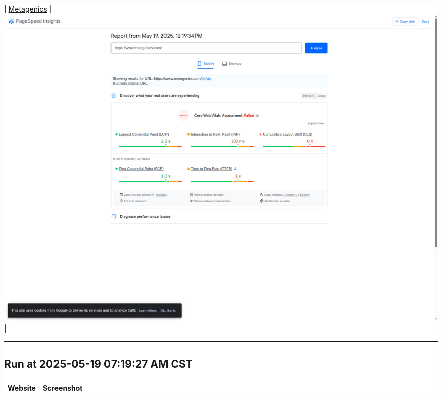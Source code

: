 | [Metagenics](https://pagespeed.web.dev/analysis/https-www-metagenics-com/5qi92wgghy?form_factor=mobile) | ![Metagenics Screenshot](Metagenics/Metagenics-5qi92wgghy.png) |

---

## Run at 2025-05-19 07:19:27 AM CST

| Website | Screenshot |
|---------|------------|